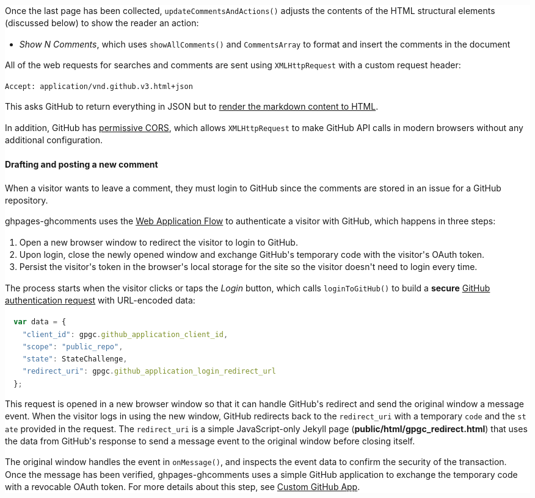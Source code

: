 Once the last page has been collected, `updateCommentsAndActions()` adjusts the contents of the HTML structural elements (discussed below) to show the reader an action:

* _Show *N* Comments_, which uses `showAllComments()` and `CommentsArray` to format and insert the comments in the document

All of the web requests for searches and comments are sent using `XMLHttpRequest` with a custom request header:

```
Accept:	application/vnd.github.v3.html+json
```

This asks GitHub to return everything in JSON but to [render the markdown content to HTML](https://developer.github.com/v3/media/#comment-body-properties).

In addition, GitHub has [permissive CORS](https://developer.github.com/v3/#cross-origin-resource-sharing), which allows `XMLHttpRequest` to make GitHub API calls in modern browsers without any additional configuration.

#### **Drafting and posting a new comment**

When a visitor wants to leave a comment, they must login to GitHub since the comments are stored in an issue for a GitHub repository.

ghpages-ghcomments uses the [Web Application Flow](https://developer.github.com/v3/oauth/#web-application-flow) to authenticate a visitor with GitHub, which happens in three steps:

1. Open a new browser window to redirect the visitor to login to GitHub.
2. Upon login, close the newly opened window and exchange GitHub's temporary code with the visitor's OAuth token.
3. Persist the visitor's token in the browser's local storage for the site so the visitor doesn't need to login every time.

The process starts when the visitor clicks or taps the _Login_ button, which calls `loginToGitHub()` to build a **secure** [GitHub authentication request](https://developer.github.com/v3/oauth/#redirect-users-to-request-github-access) with URL-encoded data:

``` js
  var data = {
    "client_id": gpgc.github_application_client_id,
    "scope": "public_repo",
    "state": StateChallenge,
    "redirect_uri": gpgc.github_application_login_redirect_url
  };
```

This request is opened in a new browser window so that it can handle GitHub's redirect and send the original window a message event. When the visitor logs in using the new window, GitHub redirects back to the `redirect_uri` with a temporary `code` and the `state` provided in the request. The `redirect_uri` is a simple JavaScript-only Jekyll page (**public/html/gpgc_redirect.html**) that uses the data from GitHub's response to send a message event to the original window before closing itself.

The original window handles the event in `onMessage()`, and inspects the event data to confirm the security of the transaction. Once the message has been verified, ghpages-ghcomments uses a simple GitHub application to exchange the temporary code with a revocable OAuth token. For more details about this step, see [Custom GitHub App](../custom-github-app/).
